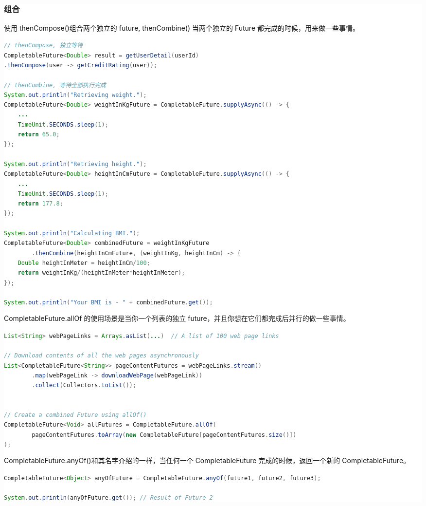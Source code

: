 ### 组合

使用 thenCompose()组合两个独立的 future, thenCombine() 当两个独立的 Future 都完成的时候，用来做一些事情。

```java
// thenCompose, 独立等待
CompletableFuture<Double> result = getUserDetail(userId)
.thenCompose(user -> getCreditRating(user));

// thenCombine, 等待全部执行完成
System.out.println("Retrieving weight.");
CompletableFuture<Double> weightInKgFuture = CompletableFuture.supplyAsync(() -> {
    ...
    TimeUnit.SECONDS.sleep(1);
    return 65.0;
});

System.out.println("Retrieving height.");
CompletableFuture<Double> heightInCmFuture = CompletableFuture.supplyAsync(() -> {
    ...
    TimeUnit.SECONDS.sleep(1);
    return 177.8;
});

System.out.println("Calculating BMI.");
CompletableFuture<Double> combinedFuture = weightInKgFuture
        .thenCombine(heightInCmFuture, (weightInKg, heightInCm) -> {
    Double heightInMeter = heightInCm/100;
    return weightInKg/(heightInMeter*heightInMeter);
});

System.out.println("Your BMI is - " + combinedFuture.get());
```

CompletableFuture.allOf 的使用场景是当你一个列表的独立 future，并且你想在它们都完成后并行的做一些事情。

```java
List<String> webPageLinks = Arrays.asList(...)	// A list of 100 web page links

// Download contents of all the web pages asynchronously
List<CompletableFuture<String>> pageContentFutures = webPageLinks.stream()
        .map(webPageLink -> downloadWebPage(webPageLink))
        .collect(Collectors.toList());


// Create a combined Future using allOf()
CompletableFuture<Void> allFutures = CompletableFuture.allOf(
        pageContentFutures.toArray(new CompletableFuture[pageContentFutures.size()])
);
```

CompletableFuture.anyOf()和其名字介绍的一样，当任何一个 CompletableFuture 完成的时候，返回一个新的 CompletableFuture。

```java
CompletableFuture<Object> anyOfFuture = CompletableFuture.anyOf(future1, future2, future3);

System.out.println(anyOfFuture.get()); // Result of Future 2
```
